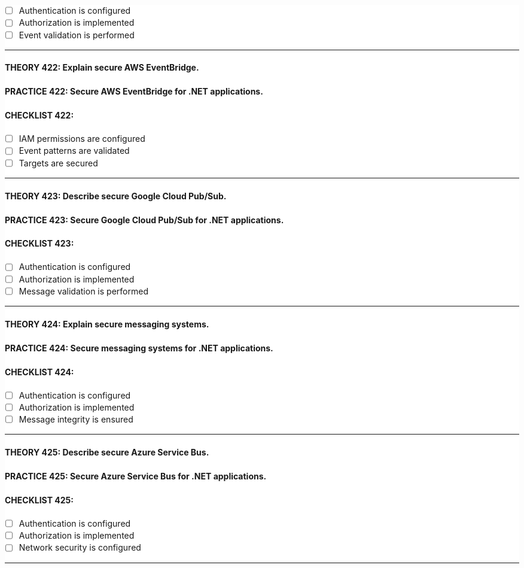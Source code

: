 - [ ] Authentication is configured
- [ ] Authorization is implemented
- [ ] Event validation is performed

---

#### THEORY 422: Explain secure AWS EventBridge.

#### PRACTICE 422: Secure AWS EventBridge for .NET applications.

#### CHECKLIST 422:

- [ ] IAM permissions are configured
- [ ] Event patterns are validated
- [ ] Targets are secured

---

#### THEORY 423: Describe secure Google Cloud Pub/Sub.

#### PRACTICE 423: Secure Google Cloud Pub/Sub for .NET applications.

#### CHECKLIST 423:

- [ ] Authentication is configured
- [ ] Authorization is implemented
- [ ] Message validation is performed

---

#### THEORY 424: Explain secure messaging systems.

#### PRACTICE 424: Secure messaging systems for .NET applications.

#### CHECKLIST 424:

- [ ] Authentication is configured
- [ ] Authorization is implemented
- [ ] Message integrity is ensured

---

#### THEORY 425: Describe secure Azure Service Bus.

#### PRACTICE 425: Secure Azure Service Bus for .NET applications.

#### CHECKLIST 425:

- [ ] Authentication is configured
- [ ] Authorization is implemented
- [ ] Network security is configured

---